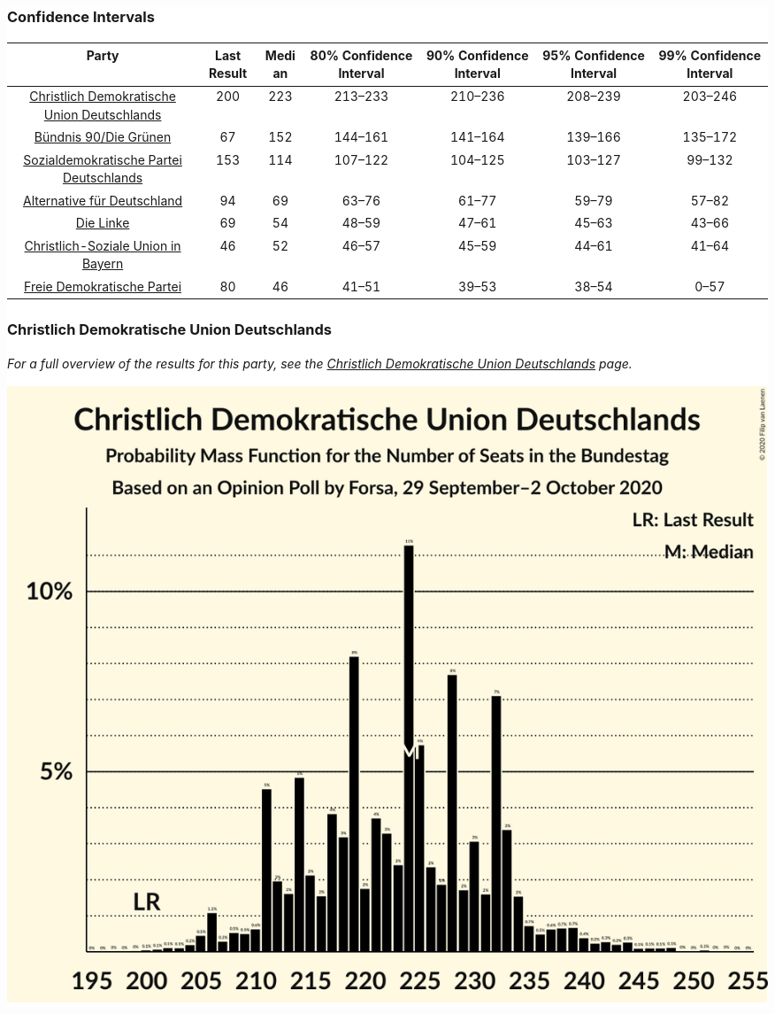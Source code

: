 ### Confidence Intervals

| Party | Last Result | Median | 80% Confidence Interval | 90% Confidence Interval | 95% Confidence Interval | 99% Confidence Interval |
|:-----:|:-----------:|:------:|:-----------------------:|:-----------------------:|:-----------------------:|:-----------------------:|
| <a href="#christlich-demokratische-union-deutschlands">Christlich Demokratische Union Deutschlands</a> | 200 | 223 | 213–233 |210–236 |208–239 |203–246 |
| <a href="#bündnis-90/die-grünen">Bündnis 90/Die Grünen</a> | 67 | 152 | 144–161 |141–164 |139–166 |135–172 |
| <a href="#sozialdemokratische-partei-deutschlands">Sozialdemokratische Partei Deutschlands</a> | 153 | 114 | 107–122 |104–125 |103–127 |99–132 |
| <a href="#alternative-für-deutschland">Alternative für Deutschland</a> | 94 | 69 | 63–76 |61–77 |59–79 |57–82 |
| <a href="#die-linke">Die Linke</a> | 69 | 54 | 48–59 |47–61 |45–63 |43–66 |
| <a href="#christlich-soziale-union-in-bayern">Christlich-Soziale Union in Bayern</a> | 46 | 52 | 46–57 |45–59 |44–61 |41–64 |
| <a href="#freie-demokratische-partei">Freie Demokratische Partei</a> | 80 | 46 | 41–51 |39–53 |38–54 |0–57 |

### Christlich Demokratische Union Deutschlands

*For a full overview of the results for this party, see the [Christlich Demokratische Union Deutschlands](party-christlichdemokratischeuniondeutschlands.html) page.*

![Graph with seats probability mass function not yet produced](2020-10-02-Forsa-seats-pmf-christlichdemokratischeuniondeutschlands.png "Seats Probability Mass Function")
